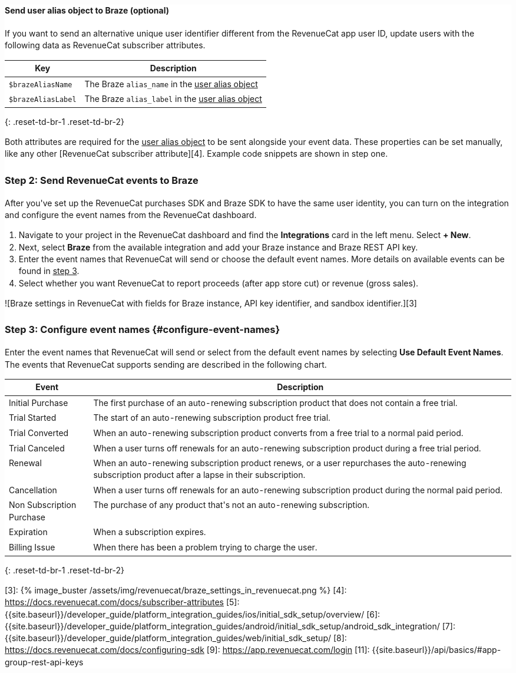 #### Send user alias object to Braze (optional) 

If you want to send an alternative unique user identifier different from the RevenueCat app user ID, update users with the following data as RevenueCat subscriber attributes.

| Key | Description |
|---|---|
| `$brazeAliasName` | The Braze `alias_name` in the [user alias object][2] |
| `$brazeAliasLabel` | The Braze `alias_label` in the [user alias object][2] |
{: .reset-td-br-1 .reset-td-br-2}

Both attributes are required for the [user alias object][2] to be sent alongside your event data. These properties can be set manually, like any other [RevenueCat subscriber attribute][4]. Example code snippets are shown in step one.

### Step 2: Send RevenueCat events to Braze

After you've set up the RevenueCat purchases SDK and Braze SDK to have the same user identity, you can turn on the integration and configure the event names from the RevenueCat dashboard.

1. Navigate to your project in the RevenueCat dashboard and find the **Integrations** card in the left menu. Select **+ New**.
2. Next, select **Braze** from the available integration and add your Braze instance and Braze REST API key. 
3. Enter the event names that RevenueCat will send or choose the default event names. More details on available events can be found in [step 3](#configure-event-names).
4. Select whether you want RevenueCat to report proceeds (after app store cut) or revenue (gross sales).

![Braze settings in RevenueCat with fields for Braze instance, API key identifier, and sandbox identifier.][3]

### Step 3: Configure event names {#configure-event-names}

Enter the event names that RevenueCat will send or select from the default event names by selecting **Use Default Event Names**. The events that RevenueCat supports sending are described in the following chart.

| Event | Description |
|---|---|
| Initial Purchase | The first purchase of an auto-renewing subscription product that does not contain a free trial. |
| Trial Started | The start of an auto-renewing subscription product free trial. |
| Trial Converted | When an auto-renewing subscription product converts from a free trial to a normal paid period. |
| Trial Canceled | When a user turns off renewals for an auto-renewing subscription product during a free trial period. |
| Renewal | When an auto-renewing subscription product renews, or a user repurchases the auto-renewing subscription product after a lapse in their subscription. |
| Cancellation | When a user turns off renewals for an auto-renewing subscription product during the normal paid period. |
| Non Subscription Purchase | The purchase of any product that's not an auto-renewing subscription. |
| Expiration | When a subscription expires. |
| Billing Issue | When there has been a problem trying to charge the user. |
{: .reset-td-br-1 .reset-td-br-2}


[2]: {{site.baseurl}}/api/objects_filters/user_alias_object/
[3]: {% image_buster /assets/img/revenuecat/braze_settings_in_revenuecat.png %}
[4]: https://docs.revenuecat.com/docs/subscriber-attributes
[5]: {{site.baseurl}}/developer_guide/platform_integration_guides/ios/initial_sdk_setup/overview/
[6]: {{site.baseurl}}/developer_guide/platform_integration_guides/android/initial_sdk_setup/android_sdk_integration/
[7]: {{site.baseurl}}/developer_guide/platform_integration_guides/web/initial_sdk_setup/
[8]: https://docs.revenuecat.com/docs/configuring-sdk
[9]: https://app.revenuecat.com/login
[11]: {{site.baseurl}}/api/basics/#app-group-rest-api-keys